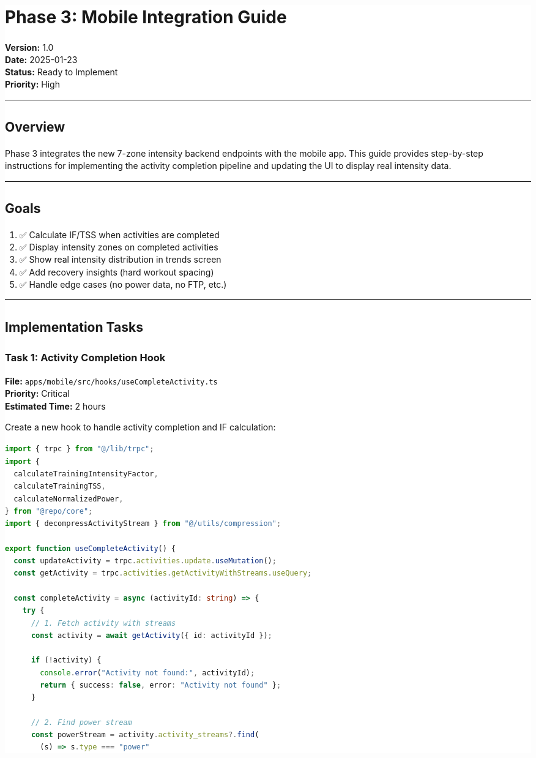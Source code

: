 # Phase 3: Mobile Integration Guide

**Version:** 1.0  
**Date:** 2025-01-23  
**Status:** Ready to Implement  
**Priority:** High

---

## Overview

Phase 3 integrates the new 7-zone intensity backend endpoints with the mobile app. This guide provides step-by-step instructions for implementing the activity completion pipeline and updating the UI to display real intensity data.

---

## Goals

1. ✅ Calculate IF/TSS when activities are completed
2. ✅ Display intensity zones on completed activities
3. ✅ Show real intensity distribution in trends screen
4. ✅ Add recovery insights (hard workout spacing)
5. ✅ Handle edge cases (no power data, no FTP, etc.)

---

## Implementation Tasks

### Task 1: Activity Completion Hook

**File:** `apps/mobile/src/hooks/useCompleteActivity.ts`  
**Priority:** Critical  
**Estimated Time:** 2 hours

Create a new hook to handle activity completion and IF calculation:

```typescript
import { trpc } from "@/lib/trpc";
import {
  calculateTrainingIntensityFactor,
  calculateTrainingTSS,
  calculateNormalizedPower,
} from "@repo/core";
import { decompressActivityStream } from "@/utils/compression";

export function useCompleteActivity() {
  const updateActivity = trpc.activities.update.useMutation();
  const getActivity = trpc.activities.getActivityWithStreams.useQuery;

  const completeActivity = async (activityId: string) => {
    try {
      // 1. Fetch activity with streams
      const activity = await getActivity({ id: activityId });

      if (!activity) {
        console.error("Activity not found:", activityId);
        return { success: false, error: "Activity not found" };
      }

      // 2. Find power stream
      const powerStream = activity.activity_streams?.find(
        (s) => s.type === "power"
```
